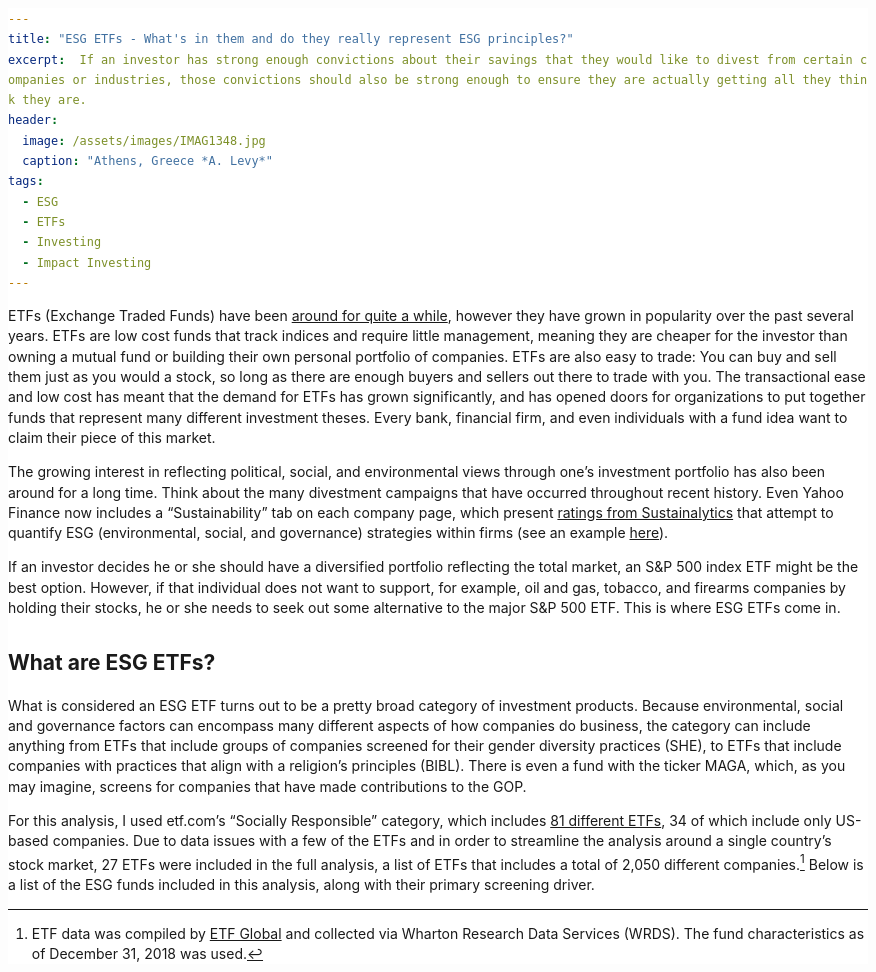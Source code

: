 ```yaml
---
title: "ESG ETFs - What's in them and do they really represent ESG principles?"
excerpt:  If an investor has strong enough convictions about their savings that they would like to divest from certain companies or industries, those convictions should also be strong enough to ensure they are actually getting all they think they are. 
header:
  image: /assets/images/IMAG1348.jpg
  caption: "Athens, Greece *A. Levy*"
tags: 
  - ESG
  - ETFs
  - Investing
  - Impact Investing
---
```


ETFs (Exchange Traded Funds) have been [around for quite a while](https://advisors.vanguard.com/VGApp/iip/site/advisor/etfcenter/article/ETF_HistoryOfETFs), however they have grown in popularity over the past several years. ETFs are low cost funds that track indices and require little management, meaning they are cheaper for the investor than owning a mutual fund or building their own personal portfolio of companies. ETFs are also easy to trade: You can buy and sell them just as you would a stock, so long as there are enough buyers and sellers out there to trade with you. The transactional ease and low cost has meant that the demand for ETFs has grown significantly, and has opened doors for organizations to put together funds that represent many different investment theses. Every bank, financial firm, and even individuals with a fund idea want to claim their piece of this market. 

The growing interest in reflecting political, social, and environmental views through one’s investment portfolio has also been around for a long time. Think about the many divestment campaigns that have occurred throughout recent history. Even Yahoo Finance now includes a “Sustainability” tab on each company page, which present [ratings from Sustainalytics](https://www.sustainalytics.com/esg-ratings/) that attempt to quantify ESG (environmental, social, and governance) strategies within firms (see an example [here](https://finance.yahoo.com/quote/AAPL/sustainability?p=AAPL)). 

If an investor decides he or she should have a diversified portfolio reflecting the total market, an S&P 500 index ETF might be the best option. However, if that individual does not want to support, for example, oil and gas, tobacco, and firearms companies by holding their stocks, he or she needs to seek out some alternative to the major S&P 500 ETF. This is where ESG ETFs come in. 

## What are ESG ETFs?
What is considered an ESG ETF turns out to be a pretty broad category of investment products. Because environmental, social and governance factors can encompass many different aspects of how companies do business, the category can include anything from ETFs that include groups of companies screened for their gender diversity practices (SHE), to ETFs that include companies with practices that align with a religion’s principles (BIBL). There is even a fund with the ticker MAGA, which, as you may imagine, screens for companies that have made contributions to the GOP. 

For this analysis, I used etf.com’s “Socially Responsible” category, which includes [81 different ETFs](https://www.etf.com/channels/socially-responsible), 34 of which include only US-based companies. Due to data issues with a few of the ETFs and in order to streamline the analysis around a single country’s stock market, 27 ETFs were included in the full analysis, a list of ETFs that includes a total of 2,050 different companies.[^1] Below is a list of the ESG funds included in this analysis, along with their primary screening driver.


[^1]: ETF data was compiled by [ETF Global](www.etfg.com) and collected via Wharton Research Data Services (WRDS). The fund characteristics as of December 31, 2018 was used. 